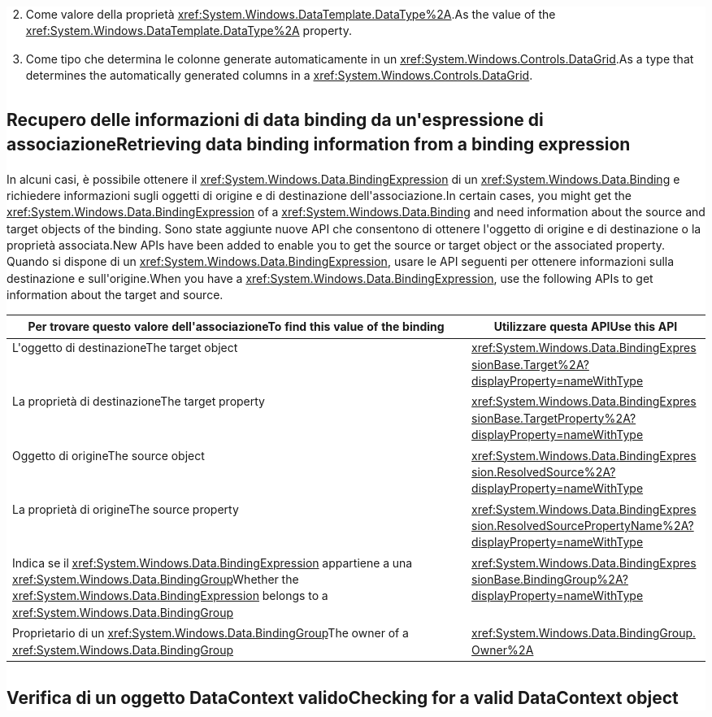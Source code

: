 2. <span data-ttu-id="1e8cb-163">Come valore della proprietà <xref:System.Windows.DataTemplate.DataType%2A>.</span><span class="sxs-lookup"><span data-stu-id="1e8cb-163">As the value of the <xref:System.Windows.DataTemplate.DataType%2A> property.</span></span>  
  
3. <span data-ttu-id="1e8cb-164">Come tipo che determina le colonne generate automaticamente in un <xref:System.Windows.Controls.DataGrid>.</span><span class="sxs-lookup"><span data-stu-id="1e8cb-164">As a type that determines the automatically generated columns in a <xref:System.Windows.Controls.DataGrid>.</span></span>  
  
<a name="binding_state"></a>   
## <a name="retrieving-data-binding-information-from-a-binding-expression"></a><span data-ttu-id="1e8cb-165">Recupero delle informazioni di data binding da un'espressione di associazione</span><span class="sxs-lookup"><span data-stu-id="1e8cb-165">Retrieving data binding information from a binding expression</span></span>  
 <span data-ttu-id="1e8cb-166">In alcuni casi, è possibile ottenere il <xref:System.Windows.Data.BindingExpression> di un <xref:System.Windows.Data.Binding> e richiedere informazioni sugli oggetti di origine e di destinazione dell'associazione.</span><span class="sxs-lookup"><span data-stu-id="1e8cb-166">In certain cases, you might get the <xref:System.Windows.Data.BindingExpression> of a <xref:System.Windows.Data.Binding> and need information about the source and target objects of the binding.</span></span>  <span data-ttu-id="1e8cb-167">Sono state aggiunte nuove API che consentono di ottenere l'oggetto di origine e di destinazione o la proprietà associata.</span><span class="sxs-lookup"><span data-stu-id="1e8cb-167">New APIs have been added to enable you to get the source or target object or the associated property.</span></span>  <span data-ttu-id="1e8cb-168">Quando si dispone di un <xref:System.Windows.Data.BindingExpression>, usare le API seguenti per ottenere informazioni sulla destinazione e sull'origine.</span><span class="sxs-lookup"><span data-stu-id="1e8cb-168">When you have a <xref:System.Windows.Data.BindingExpression>, use the following APIs to get information about the target and source.</span></span>  
  
|<span data-ttu-id="1e8cb-169">Per trovare questo valore dell'associazione</span><span class="sxs-lookup"><span data-stu-id="1e8cb-169">To find this value of the binding</span></span>|<span data-ttu-id="1e8cb-170">Utilizzare questa API</span><span class="sxs-lookup"><span data-stu-id="1e8cb-170">Use this API</span></span>|  
|---------------------------------------|------------------|  
|<span data-ttu-id="1e8cb-171">L'oggetto di destinazione</span><span class="sxs-lookup"><span data-stu-id="1e8cb-171">The target object</span></span>|<xref:System.Windows.Data.BindingExpressionBase.Target%2A?displayProperty=nameWithType>|  
|<span data-ttu-id="1e8cb-172">La proprietà di destinazione</span><span class="sxs-lookup"><span data-stu-id="1e8cb-172">The target property</span></span>|<xref:System.Windows.Data.BindingExpressionBase.TargetProperty%2A?displayProperty=nameWithType>|  
|<span data-ttu-id="1e8cb-173">Oggetto di origine</span><span class="sxs-lookup"><span data-stu-id="1e8cb-173">The source object</span></span>|<xref:System.Windows.Data.BindingExpression.ResolvedSource%2A?displayProperty=nameWithType>|  
|<span data-ttu-id="1e8cb-174">La proprietà di origine</span><span class="sxs-lookup"><span data-stu-id="1e8cb-174">The source property</span></span>|<xref:System.Windows.Data.BindingExpression.ResolvedSourcePropertyName%2A?displayProperty=nameWithType>|  
|<span data-ttu-id="1e8cb-175">Indica se il <xref:System.Windows.Data.BindingExpression> appartiene a una <xref:System.Windows.Data.BindingGroup></span><span class="sxs-lookup"><span data-stu-id="1e8cb-175">Whether the <xref:System.Windows.Data.BindingExpression> belongs to a <xref:System.Windows.Data.BindingGroup></span></span>|<xref:System.Windows.Data.BindingExpressionBase.BindingGroup%2A?displayProperty=nameWithType>|  
|<span data-ttu-id="1e8cb-176">Proprietario di un <xref:System.Windows.Data.BindingGroup></span><span class="sxs-lookup"><span data-stu-id="1e8cb-176">The owner of a <xref:System.Windows.Data.BindingGroup></span></span>|<xref:System.Windows.Data.BindingGroup.Owner%2A>|  
  
<a name="DisconnectedSource"></a>   
## <a name="checking-for-a-valid-datacontext-object"></a><span data-ttu-id="1e8cb-177">Verifica di un oggetto DataContext valido</span><span class="sxs-lookup"><span data-stu-id="1e8cb-177">Checking for a valid DataContext object</span></span>  